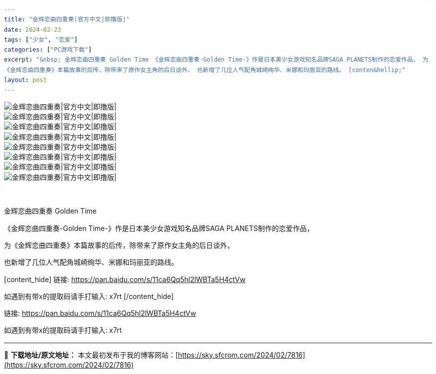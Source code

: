 ```yaml
---
title: "金辉恋曲四重奏|官方中文|即撸版|"
date: 2024-02-23
tags: ["少女", "恋爱"]
categories: ["PC游戏下载"]
excerpt: "&nbsp; 金辉恋曲四重奏 Golden Time 《金辉恋曲四重奏-Golden Time-》作是日本美少女游戏知名品牌SAGA PLANETS制作的恋爱作品， 为《金辉恋曲四重奏》本篇故事的后传，除带来了原作女主角的后日谈外， 也新增了几位人气配角城崎绚华、米娜和玛丽亚的路线。 [conten&hellip;"
layout: post
---
```


<img src="https://sky.sfcrom.com/wp-content/uploads/2024/02/20240223_65d82a66d3437.jpg" alt="金辉恋曲四重奏|官方中文|即撸版|" />
<img style="display: block; margin-left: auto; margin-right: auto; width: 100%; height: auto;" title="ss_2de3a8cf22fbeb764888f030b3785885073c3c40.600x338.jpg" src="https://sky.sfcrom.com/wp-content/uploads/2024/02/20240223_65d82a6799607.jpg" alt="金辉恋曲四重奏|官方中文|即撸版|" />
<img style="display: block; margin-left: auto; margin-right: auto; width: 100%; height: auto;" title="ss_6c684649c861fd7ac145058d57ca9988288bf943.600x338.jpg" src="https://sky.sfcrom.com/wp-content/uploads/2024/02/20240223_65d82a6940bf2.jpg" alt="金辉恋曲四重奏|官方中文|即撸版|" />
<img style="display: block; margin-left: auto; margin-right: auto; width: 100%; height: auto;" title="ss_8c837d5efc60d7f1d350720a8e450962031fb902.600x338.jpg" src="https://sky.sfcrom.com/wp-content/uploads/2024/02/20240223_65d82a6b3928d.jpg" alt="金辉恋曲四重奏|官方中文|即撸版|" />
<img style="display: block; margin-left: auto; margin-right: auto; width: 100%; height: auto;" title="ss_009cb48491bf549377ca7ff150713e033c173795.600x338.jpg" src="https://sky.sfcrom.com/wp-content/uploads/2024/02/20240223_65d82a6ca1f66.jpg" alt="金辉恋曲四重奏|官方中文|即撸版|" />
<img style="display: block; margin-left: auto; margin-right: auto; width: 100%; height: auto;" title="ss_9e042e6252fa0c87bf204f06dd32dd65afe46e4c.600x338.jpg" src="https://sky.sfcrom.com/wp-content/uploads/2024/02/20240223_65d82a6e8595c.jpg" alt="金辉恋曲四重奏|官方中文|即撸版|" />
<img style="display: block; margin-left: auto; margin-right: auto; width: 100%; height: auto;" title="ss_2945898287bae0cc8c1b1a240de425fc0137b157.600x338.jpg" src="https://sky.sfcrom.com/wp-content/uploads/2024/02/20240223_65d82a7043e13.jpg" alt="金辉恋曲四重奏|官方中文|即撸版|" />
<img style="display: block; margin-left: auto; margin-right: auto; width: 100%; height: auto;" title="ss_bd25517497ff75855b8be2e6fcdb85ff757c84ab.600x338.jpg" src="https://sky.sfcrom.com/wp-content/uploads/2024/02/20240223_65d82a7253974.jpg" alt="金辉恋曲四重奏|官方中文|即撸版|" />

&nbsp;

金辉恋曲四重奏 Golden Time

《金辉恋曲四重奏-Golden Time-》作是日本美少女游戏知名品牌SAGA PLANETS制作的恋爱作品，

为《金辉恋曲四重奏》本篇故事的后传，除带来了原作女主角的后日谈外，

也新增了几位人气配角城崎绚华、米娜和玛丽亚的路线。

[content_hide]
链接: https://pan.baidu.com/s/11ca6Qq5hl2lWBTa5H4ctVw

如遇到有带x的提取码请手打输入: x7rt
[/content_hide]


链接: https://pan.baidu.com/s/11ca6Qq5hl2lWBTa5H4ctVw

如遇到有带x的提取码请手打输入: x7rt


---
📖 **下载地址/原文地址：** 本文最初发布于我的博客网站：[https://sky.sfcrom.com/2024/02/7816](https://sky.sfcrom.com/2024/02/7816)
